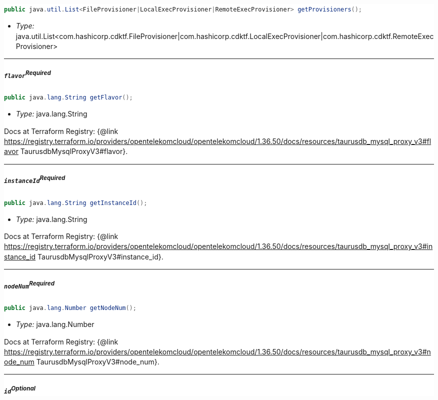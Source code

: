 ```java
public java.util.List<FileProvisioner|LocalExecProvisioner|RemoteExecProvisioner> getProvisioners();
```

- *Type:* java.util.List<com.hashicorp.cdktf.FileProvisioner|com.hashicorp.cdktf.LocalExecProvisioner|com.hashicorp.cdktf.RemoteExecProvisioner>

---

##### `flavor`<sup>Required</sup> <a name="flavor" id="@cdktf/provider-opentelekomcloud.taurusdbMysqlProxyV3.TaurusdbMysqlProxyV3Config.property.flavor"></a>

```java
public java.lang.String getFlavor();
```

- *Type:* java.lang.String

Docs at Terraform Registry: {@link https://registry.terraform.io/providers/opentelekomcloud/opentelekomcloud/1.36.50/docs/resources/taurusdb_mysql_proxy_v3#flavor TaurusdbMysqlProxyV3#flavor}.

---

##### `instanceId`<sup>Required</sup> <a name="instanceId" id="@cdktf/provider-opentelekomcloud.taurusdbMysqlProxyV3.TaurusdbMysqlProxyV3Config.property.instanceId"></a>

```java
public java.lang.String getInstanceId();
```

- *Type:* java.lang.String

Docs at Terraform Registry: {@link https://registry.terraform.io/providers/opentelekomcloud/opentelekomcloud/1.36.50/docs/resources/taurusdb_mysql_proxy_v3#instance_id TaurusdbMysqlProxyV3#instance_id}.

---

##### `nodeNum`<sup>Required</sup> <a name="nodeNum" id="@cdktf/provider-opentelekomcloud.taurusdbMysqlProxyV3.TaurusdbMysqlProxyV3Config.property.nodeNum"></a>

```java
public java.lang.Number getNodeNum();
```

- *Type:* java.lang.Number

Docs at Terraform Registry: {@link https://registry.terraform.io/providers/opentelekomcloud/opentelekomcloud/1.36.50/docs/resources/taurusdb_mysql_proxy_v3#node_num TaurusdbMysqlProxyV3#node_num}.

---

##### `id`<sup>Optional</sup> <a name="id" id="@cdktf/provider-opentelekomcloud.taurusdbMysqlProxyV3.TaurusdbMysqlProxyV3Config.property.id"></a>
